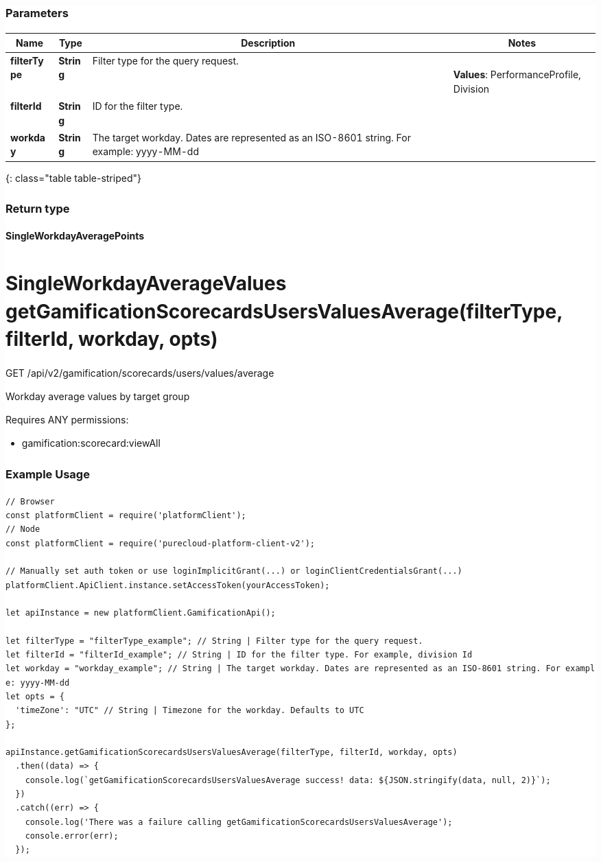 ### Parameters


| Name | Type | Description  | Notes |
| ------------- | ------------- | ------------- | ------------- |
 **filterType** | **String** | Filter type for the query request. | <br />**Values**: PerformanceProfile, Division |
 **filterId** | **String** | ID for the filter type. |  |
 **workday** | **String** | The target workday. Dates are represented as an ISO-8601 string. For example: yyyy-MM-dd |  |
{: class="table table-striped"}

### Return type

**SingleWorkdayAveragePoints**

<a name="getGamificationScorecardsUsersValuesAverage"></a>

# SingleWorkdayAverageValues getGamificationScorecardsUsersValuesAverage(filterType, filterId, workday, opts)


GET /api/v2/gamification/scorecards/users/values/average

Workday average values by target group

Requires ANY permissions:

* gamification:scorecard:viewAll

### Example Usage

```{"language":"javascript"}
// Browser
const platformClient = require('platformClient');
// Node
const platformClient = require('purecloud-platform-client-v2');

// Manually set auth token or use loginImplicitGrant(...) or loginClientCredentialsGrant(...)
platformClient.ApiClient.instance.setAccessToken(yourAccessToken);

let apiInstance = new platformClient.GamificationApi();

let filterType = "filterType_example"; // String | Filter type for the query request.
let filterId = "filterId_example"; // String | ID for the filter type. For example, division Id
let workday = "workday_example"; // String | The target workday. Dates are represented as an ISO-8601 string. For example: yyyy-MM-dd
let opts = { 
  'timeZone': "UTC" // String | Timezone for the workday. Defaults to UTC
};

apiInstance.getGamificationScorecardsUsersValuesAverage(filterType, filterId, workday, opts)
  .then((data) => {
    console.log(`getGamificationScorecardsUsersValuesAverage success! data: ${JSON.stringify(data, null, 2)}`);
  })
  .catch((err) => {
    console.log('There was a failure calling getGamificationScorecardsUsersValuesAverage');
    console.error(err);
  });
```
